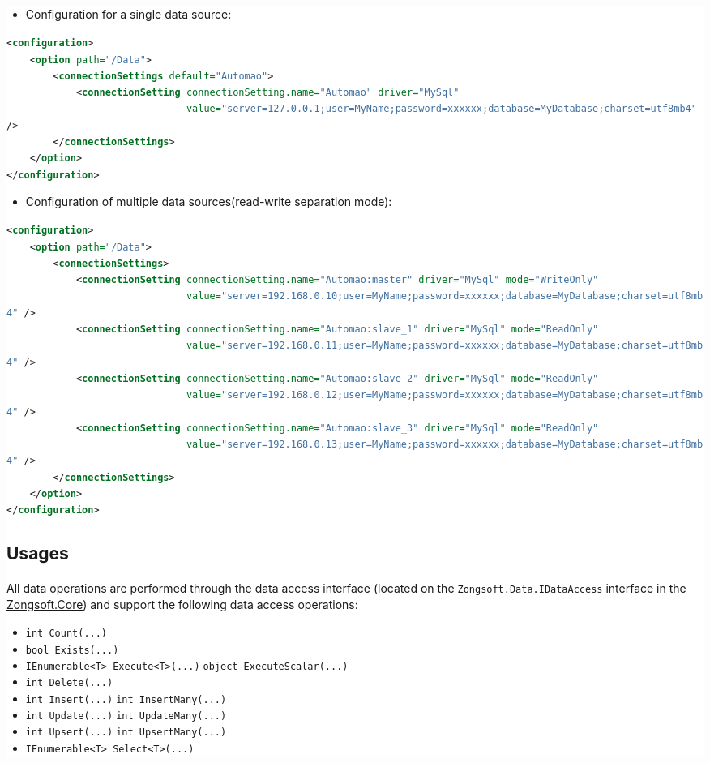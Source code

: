 - Configuration for a single data source:
```xml
<configuration>
    <option path="/Data">
        <connectionSettings default="Automao">
            <connectionSetting connectionSetting.name="Automao" driver="MySql"
                               value="server=127.0.0.1;user=MyName;password=xxxxxx;database=MyDatabase;charset=utf8mb4" />
        </connectionSettings>
    </option>
</configuration>
```

- Configuration of multiple data sources(read-write separation mode):
```xml
<configuration>
    <option path="/Data">
        <connectionSettings>
            <connectionSetting connectionSetting.name="Automao:master" driver="MySql" mode="WriteOnly"
                               value="server=192.168.0.10;user=MyName;password=xxxxxx;database=MyDatabase;charset=utf8mb4" />
            <connectionSetting connectionSetting.name="Automao:slave_1" driver="MySql" mode="ReadOnly"
                               value="server=192.168.0.11;user=MyName;password=xxxxxx;database=MyDatabase;charset=utf8mb4" />
            <connectionSetting connectionSetting.name="Automao:slave_2" driver="MySql" mode="ReadOnly"
                               value="server=192.168.0.12;user=MyName;password=xxxxxx;database=MyDatabase;charset=utf8mb4" />
            <connectionSetting connectionSetting.name="Automao:slave_3" driver="MySql" mode="ReadOnly"
                               value="server=192.168.0.13;user=MyName;password=xxxxxx;database=MyDatabase;charset=utf8mb4" />
        </connectionSettings>
    </option>
</configuration>
```


<a name="usage"></a>
## Usages

All data operations are performed through the data access interface (located on the [`Zongsoft.Data.IDataAccess`](https://github.com/Zongsoft/Framework/blob/master/Zongsoft.Core/src/Data/IDataAccess.cs) interface in the [Zongsoft.Core](https://github.com/Zongsoft/Framework/Zongsoft.Core)) and support the following data access operations:

- `int Count(...)`
- `bool Exists(...)`
- `IEnumerable<T> Execute<T>(...)` `object ExecuteScalar(...)`
- `int Delete(...)`
- `int Insert(...)` `int InsertMany(...)`
- `int Update(...)` `int UpdateMany(...)`
- `int Upsert(...)` `int UpsertMany(...)`
- `IEnumerable<T> Select<T>(...)`
